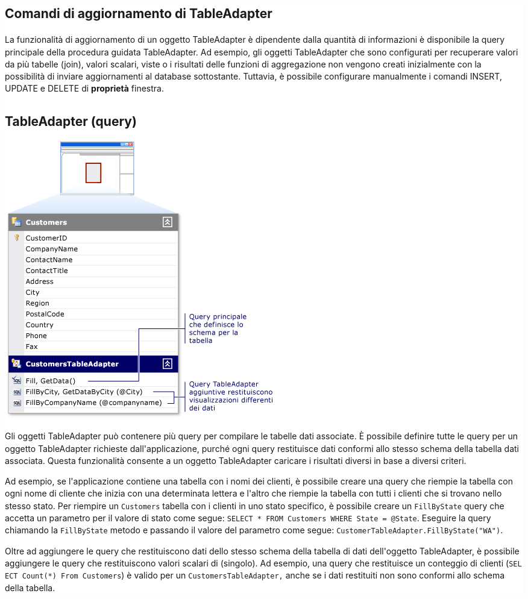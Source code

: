 ## <a name="tableadapter-update-commands"></a>Comandi di aggiornamento di TableAdapter  
 La funzionalità di aggiornamento di un oggetto TableAdapter è dipendente dalla quantità di informazioni è disponibile la query principale della procedura guidata TableAdapter. Ad esempio, gli oggetti TableAdapter che sono configurati per recuperare valori da più tabelle (join), valori scalari, viste o i risultati delle funzioni di aggregazione non vengono creati inizialmente con la possibilità di inviare aggiornamenti al database sottostante. Tuttavia, è possibile configurare manualmente i comandi INSERT, UPDATE e DELETE di **proprietà** finestra.  
  
## <a name="tableadapter-queries"></a>TableAdapter (query)  
 ![TableAdapter con più query](../data-tools/media/tableadapter.gif "TableAdapter")  
  
 Gli oggetti TableAdapter può contenere più query per compilare le tabelle dati associate. È possibile definire tutte le query per un oggetto TableAdapter richieste dall'applicazione, purché ogni query restituisce dati conformi allo stesso schema della tabella dati associata. Questa funzionalità consente a un oggetto TableAdapter caricare i risultati diversi in base a diversi criteri.  
  
 Ad esempio, se l'applicazione contiene una tabella con i nomi dei clienti, è possibile creare una query che riempie la tabella con ogni nome di cliente che inizia con una determinata lettera e l'altro che riempie la tabella con tutti i clienti che si trovano nello stesso stato. Per riempire un `Customers` tabella con i clienti in uno stato specifico, è possibile creare un `FillByState` query che accetta un parametro per il valore di stato come segue: `SELECT * FROM Customers WHERE State = @State`. Eseguire la query chiamando la `FillByState` metodo e passando il valore del parametro come segue: `CustomerTableAdapter.FillByState("WA")`.  
  
 Oltre ad aggiungere le query che restituiscono dati dello stesso schema della tabella di dati dell'oggetto TableAdapter, è possibile aggiungere le query che restituiscono valori scalari di (singolo). Ad esempio, una query che restituisce un conteggio di clienti (`SELECT Count(*) From Customers`) è valido per un `CustomersTableAdapter,` anche se i dati restituiti non sono conformi allo schema della tabella.  
  